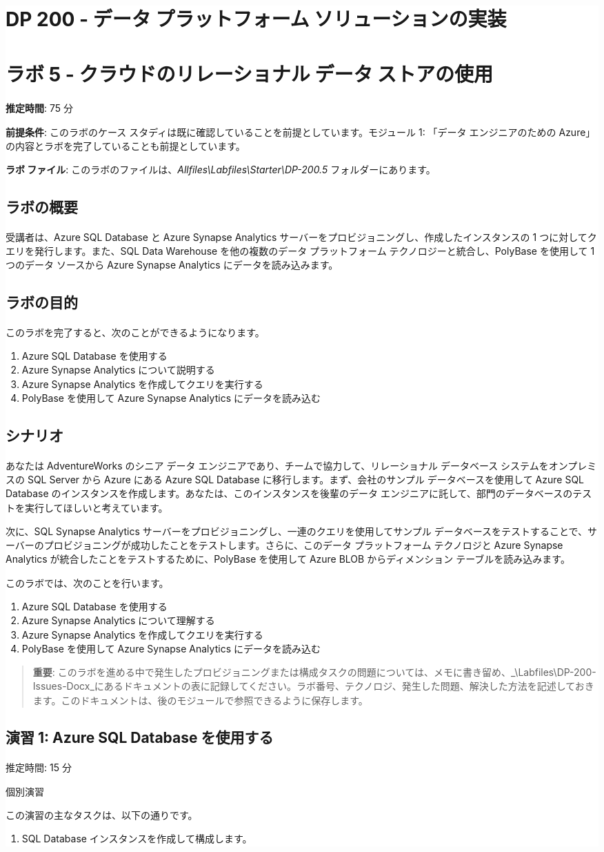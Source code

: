 ﻿# DP 200 - データ プラットフォーム ソリューションの実装
# ラボ 5 - クラウドのリレーショナル データ ストアの使用

**推定時間**: 75 分

**前提条件**: このラボのケース スタディは既に確認していることを前提としています。モジュール 1: 「データ エンジニアのための Azure」の内容とラボを完了していることも前提としています。

**ラボ ファイル**: このラボのファイルは、_Allfiles\Labfiles\Starter\DP-200.5_ フォルダーにあります。

## ラボの概要

受講者は、Azure SQL Database と Azure Synapse Analytics サーバーをプロビジョニングし、作成したインスタンスの 1 つに対してクエリを発行します。また、SQL Data Warehouse を他の複数のデータ プラットフォーム テクノロジーと統合し、PolyBase を使用して 1 つのデータ ソースから Azure Synapse Analytics にデータを読み込みます。

## ラボの目的
  
このラボを完了すると、次のことができるようになります。

1. Azure SQL Database を使用する
2. Azure Synapse Analytics について説明する 
3. Azure Synapse Analytics を作成してクエリを実行する 
4. PolyBase を使用して Azure Synapse Analytics にデータを読み込む 

## シナリオ
  
あなたは AdventureWorks のシニア データ エンジニアであり、チームで協力して、リレーショナル データベース システムをオンプレミスの SQL Server から Azure にある Azure SQL Database に移行します。まず、会社のサンプル データベースを使用して Azure SQL Database のインスタンスを作成します。あなたは、このインスタンスを後輩のデータ エンジニアに託して、部門のデータベースのテストを実行してほしいと考えています。

次に、SQL Synapse Analytics サーバーをプロビジョニングし、一連のクエリを使用してサンプル データベースをテストすることで、サーバーのプロビジョニングが成功したことをテストします。さらに、このデータ プラットフォーム テクノロジと Azure Synapse Analytics が統合したことをテストするために、PolyBase を使用して Azure BLOB からディメンション テーブルを読み込みます。

このラボでは、次のことを行います。

1. Azure SQL Database を使用する
2. Azure Synapse Analytics について理解する 
3. Azure Synapse Analytics を作成してクエリを実行する 
4. PolyBase を使用して Azure Synapse Analytics にデータを読み込む 

> **重要**: このラボを進める中で発生したプロビジョニングまたは構成タスクの問題については、メモに書き留め、_\Labfiles\DP-200-Issues-Docx_にあるドキュメントの表に記録してください。ラボ番号、テクノロジ、発生した問題、解決した方法を記述しておきます。このドキュメントは、後のモジュールで参照できるように保存します。

## 演習 1: Azure SQL Database を使用する

推定時間: 15 分

個別演習
  
この演習の主なタスクは、以下の通りです。

1. SQL Database インスタンスを作成して構成します。
